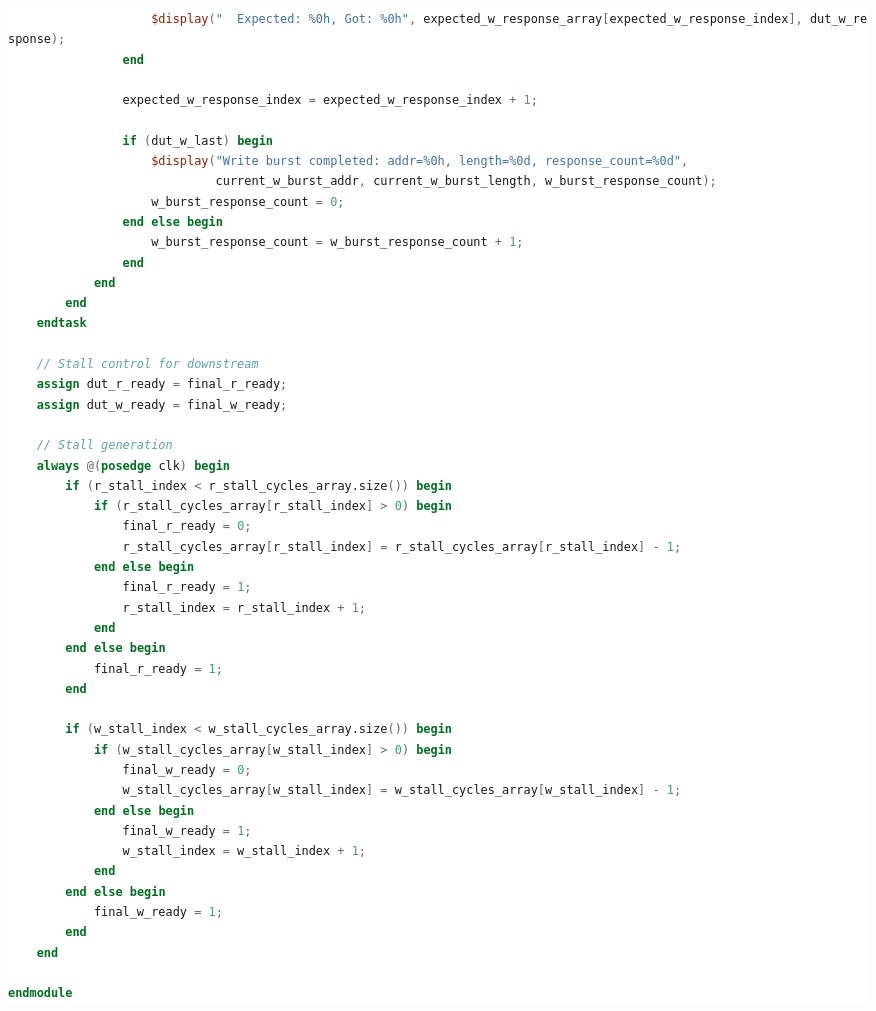```verilog
                    $display("  Expected: %0h, Got: %0h", expected_w_response_array[expected_w_response_index], dut_w_response);
                end
                
                expected_w_response_index = expected_w_response_index + 1;
                
                if (dut_w_last) begin
                    $display("Write burst completed: addr=%0h, length=%0d, response_count=%0d", 
                             current_w_burst_addr, current_w_burst_length, w_burst_response_count);
                    w_burst_response_count = 0;
                end else begin
                    w_burst_response_count = w_burst_response_count + 1;
                end
            end
        end
    endtask
    
    // Stall control for downstream
    assign dut_r_ready = final_r_ready;
    assign dut_w_ready = final_w_ready;
    
    // Stall generation
    always @(posedge clk) begin
        if (r_stall_index < r_stall_cycles_array.size()) begin
            if (r_stall_cycles_array[r_stall_index] > 0) begin
                final_r_ready = 0;
                r_stall_cycles_array[r_stall_index] = r_stall_cycles_array[r_stall_index] - 1;
            end else begin
                final_r_ready = 1;
                r_stall_index = r_stall_index + 1;
            end
        end else begin
            final_r_ready = 1;
        end
        
        if (w_stall_index < w_stall_cycles_array.size()) begin
            if (w_stall_cycles_array[w_stall_index] > 0) begin
                final_w_ready = 0;
                w_stall_cycles_array[w_stall_index] = w_stall_cycles_array[w_stall_index] - 1;
            end else begin
                final_w_ready = 1;
                w_stall_index = w_stall_index + 1;
            end
        end else begin
            final_w_ready = 1;
        end
    end

endmodule
```
